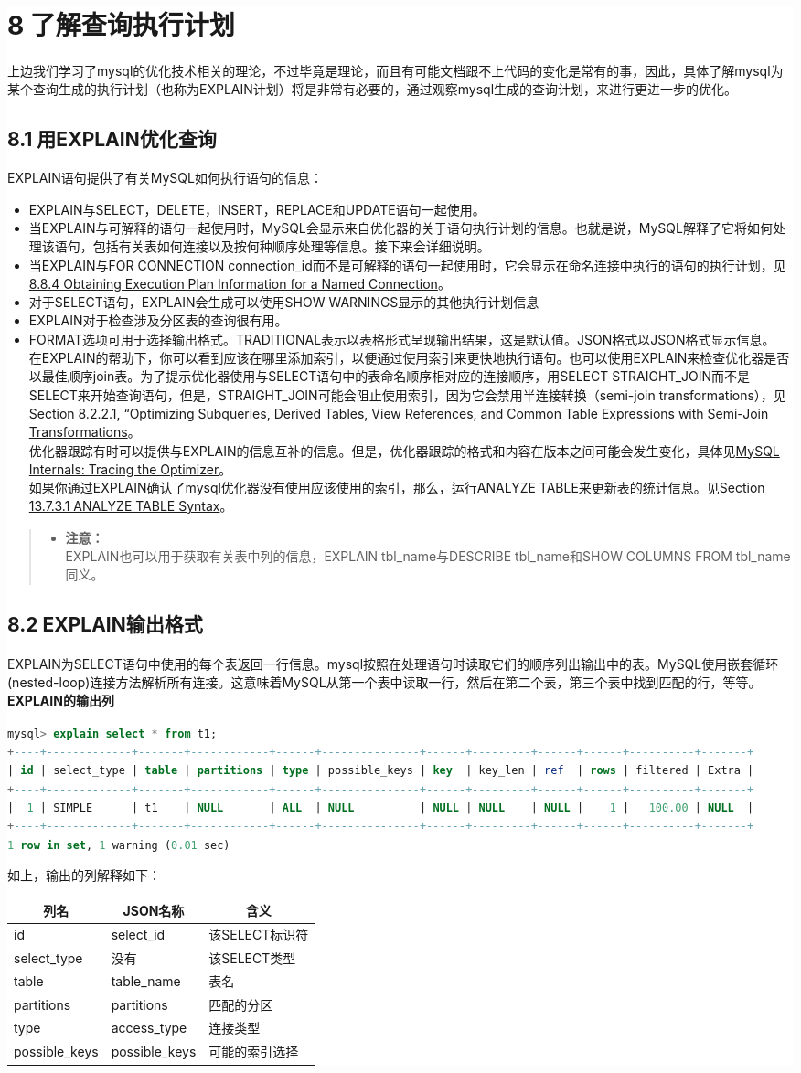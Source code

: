 # 8 了解查询执行计划
上边我们学习了mysql的优化技术相关的理论，不过毕竟是理论，而且有可能文档跟不上代码的变化是常有的事，因此，具体了解mysql为某个查询生成的执行计划（也称为EXPLAIN计划）将是非常有必要的，通过观察mysql生成的查询计划，来进行更进一步的优化。  

## 8.1 用EXPLAIN优化查询
EXPLAIN语句提供了有关MySQL如何执行语句的信息：  
 - EXPLAIN与SELECT，DELETE，INSERT，REPLACE和UPDATE语句一起使用。
 - 当EXPLAIN与可解释的语句一起使用时，MySQL会显示来自优化器的关于语句执行计划的信息。也就是说，MySQL解释了它将如何处理该语句，包括有关表如何连接以及按何种顺序处理等信息。接下来会详细说明。  
 - 当EXPLAIN与FOR CONNECTION connection_id而不是可解释的语句一起使用时，它会显示在命名连接中执行的语句的执行计划，见[8.8.4 Obtaining Execution Plan Information for a Named Connection](https://dev.mysql.com/doc/refman/8.0/en/explain-for-connection.html)。  
 - 对于SELECT语句，EXPLAIN会生成可以使用SHOW WARNINGS显示的其他执行计划信息  
 - EXPLAIN对于检查涉及分区表的查询很有用。  
 - FORMAT选项可用于选择输出格式。TRADITIONAL表示以表格形式呈现输出结果，这是默认值。JSON格式以JSON格式显示信息。  
在EXPLAIN的帮助下，你可以看到应该在哪里添加索引，以便通过使用索引来更快地执行语句。也可以使用EXPLAIN来检查优化器是否以最佳顺序join表。为了提示优化器使用与SELECT语句中的表命名顺序相对应的连接顺序，用SELECT STRAIGHT_JOIN而不是SELECT来开始查询语句，但是，STRAIGHT_JOIN可能会阻止使用索引，因为它会禁用半连接转换（semi-join transformations），见[ Section 8.2.2.1, “Optimizing Subqueries, Derived Tables, View References, and Common Table Expressions with Semi-Join Transformations](https://dev.mysql.com/doc/refman/8.0/en/semi-joins.html)。   
优化器跟踪有时可以提供与EXPLAIN的信息互补的信息。但是，优化器跟踪的格式和内容在版本之间可能会发生变化，具体见[MySQL Internals: Tracing the Optimizer](https://dev.mysql.com/doc/internals/en/optimizer-tracing.html)。  
如果你通过EXPLAIN确认了mysql优化器没有使用应该使用的索引，那么，运行ANALYZE TABLE来更新表的统计信息。见[Section 13.7.3.1 ANALYZE TABLE Syntax](https://dev.mysql.com/doc/refman/8.0/en/analyze-table.html)。  
 > - **注意：**  
  EXPLAIN也可以用于获取有关表中列的信息，EXPLAIN tbl_name与DESCRIBE tbl_name和SHOW COLUMNS FROM tbl_name同义。

## 8.2 EXPLAIN输出格式
EXPLAIN为SELECT语句中使用的每个表返回一行信息。mysql按照在处理语句时读取它们的顺序列出输出中的表。MySQL使用嵌套循环(nested-loop)连接方法解析所有连接。这意味着MySQL从第一个表中读取一行，然后在第二个表，第三个表中找到匹配的行，等等。  
**EXPLAIN的输出列**  
```sql
mysql> explain select * from t1;
+----+-------------+-------+------------+------+---------------+------+---------+------+------+----------+-------+
| id | select_type | table | partitions | type | possible_keys | key  | key_len | ref  | rows | filtered | Extra |
+----+-------------+-------+------------+------+---------------+------+---------+------+------+----------+-------+
|  1 | SIMPLE      | t1    | NULL       | ALL  | NULL          | NULL | NULL    | NULL |    1 |   100.00 | NULL  |
+----+-------------+-------+------------+------+---------------+------+---------+------+------+----------+-------+
1 row in set, 1 warning (0.01 sec)
```
如上，输出的列解释如下：  
  
|列名|JSON名称|含义|  
|-|-|-|  
|id|select_id|该SELECT标识符|  
|select_type|没有|该SELECT类型|  
|table|table_name|表名|  
|partitions|partitions|匹配的分区|  
|type|access_type|连接类型|  
|possible_keys|possible_keys|可能的索引选择|  